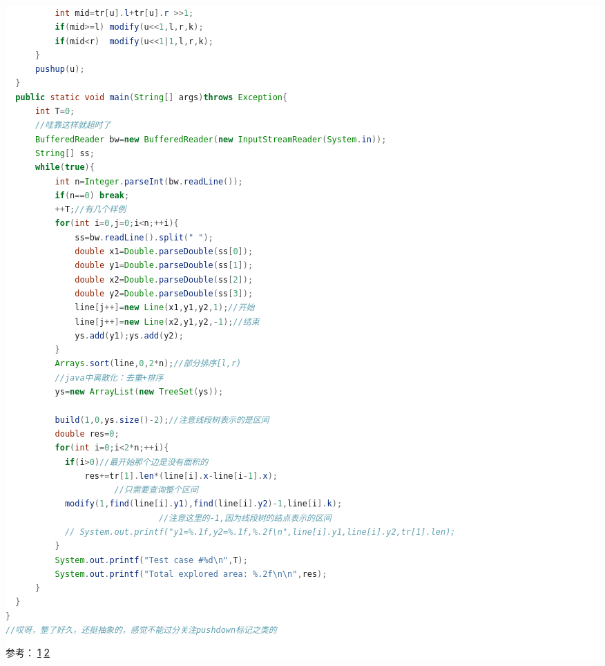 ```java
          int mid=tr[u].l+tr[u].r >>1;
          if(mid>=l) modify(u<<1,l,r,k);
          if(mid<r)  modify(u<<1|1,l,r,k);
      }
      pushup(u);
  }
  public static void main(String[] args)throws Exception{
      int T=0;
      //哇靠这样就超时了
      BufferedReader bw=new BufferedReader(new InputStreamReader(System.in));
      String[] ss;
      while(true){
          int n=Integer.parseInt(bw.readLine());
          if(n==0) break;
          ++T;//有几个样例
          for(int i=0,j=0;i<n;++i){
              ss=bw.readLine().split(" ");
              double x1=Double.parseDouble(ss[0]);
              double y1=Double.parseDouble(ss[1]);
              double x2=Double.parseDouble(ss[2]);
              double y2=Double.parseDouble(ss[3]);
              line[j++]=new Line(x1,y1,y2,1);//开始
              line[j++]=new Line(x2,y1,y2,-1);//结束
              ys.add(y1);ys.add(y2);
          }
          Arrays.sort(line,0,2*n);//部分排序[l,r)
          //java中离散化：去重+排序
          ys=new ArrayList(new TreeSet(ys));
         
          build(1,0,ys.size()-2);//注意线段树表示的是区间
          double res=0;
          for(int i=0;i<2*n;++i){
            if(i>0)//最开始那个边是没有面积的
                res+=tr[1].len*(line[i].x-line[i-1].x);
                      //只需要查询整个区间
            modify(1,find(line[i].y1),find(line[i].y2)-1,line[i].k);
                               //注意这里的-1,因为线段树的结点表示的区间
            // System.out.printf("y1=%.1f,y2=%.1f,%.2f\n",line[i].y1,line[i].y2,tr[1].len);
          }
          System.out.printf("Test case #%d\n",T);
          System.out.printf("Total explored area: %.2f\n\n",res);
      }
  }
}
//哎呀，整了好久，还挺抽象的，感觉不能过分关注pushdown标记之类的
```
参考：
[1](https://zhuanlan.zhihu.com/p/610898003)
[2](https://www.acwing.com/activity/content/code/content/2005991/)


